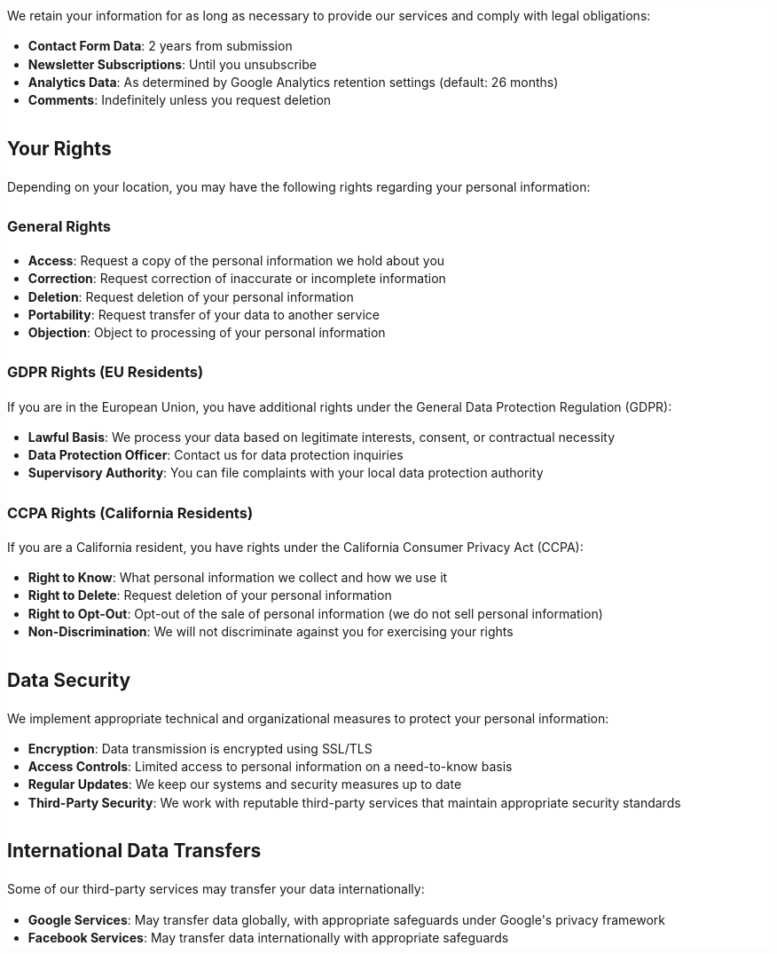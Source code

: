 We retain your information for as long as necessary to provide our services and comply with legal obligations:

- **Contact Form Data**: 2 years from submission
- **Newsletter Subscriptions**: Until you unsubscribe
- **Analytics Data**: As determined by Google Analytics retention settings (default: 26 months)
- **Comments**: Indefinitely unless you request deletion

## Your Rights

Depending on your location, you may have the following rights regarding your personal information:

### General Rights
- **Access**: Request a copy of the personal information we hold about you
- **Correction**: Request correction of inaccurate or incomplete information
- **Deletion**: Request deletion of your personal information
- **Portability**: Request transfer of your data to another service
- **Objection**: Object to processing of your personal information

### GDPR Rights (EU Residents)
If you are in the European Union, you have additional rights under the General Data Protection Regulation (GDPR):
- **Lawful Basis**: We process your data based on legitimate interests, consent, or contractual necessity
- **Data Protection Officer**: Contact us for data protection inquiries
- **Supervisory Authority**: You can file complaints with your local data protection authority

### CCPA Rights (California Residents)
If you are a California resident, you have rights under the California Consumer Privacy Act (CCPA):
- **Right to Know**: What personal information we collect and how we use it
- **Right to Delete**: Request deletion of your personal information
- **Right to Opt-Out**: Opt-out of the sale of personal information (we do not sell personal information)
- **Non-Discrimination**: We will not discriminate against you for exercising your rights

## Data Security

We implement appropriate technical and organizational measures to protect your personal information:

- **Encryption**: Data transmission is encrypted using SSL/TLS
- **Access Controls**: Limited access to personal information on a need-to-know basis
- **Regular Updates**: We keep our systems and security measures up to date
- **Third-Party Security**: We work with reputable third-party services that maintain appropriate security standards

## International Data Transfers

Some of our third-party services may transfer your data internationally:
- **Google Services**: May transfer data globally, with appropriate safeguards under Google's privacy framework
- **Facebook Services**: May transfer data internationally with appropriate safeguards
